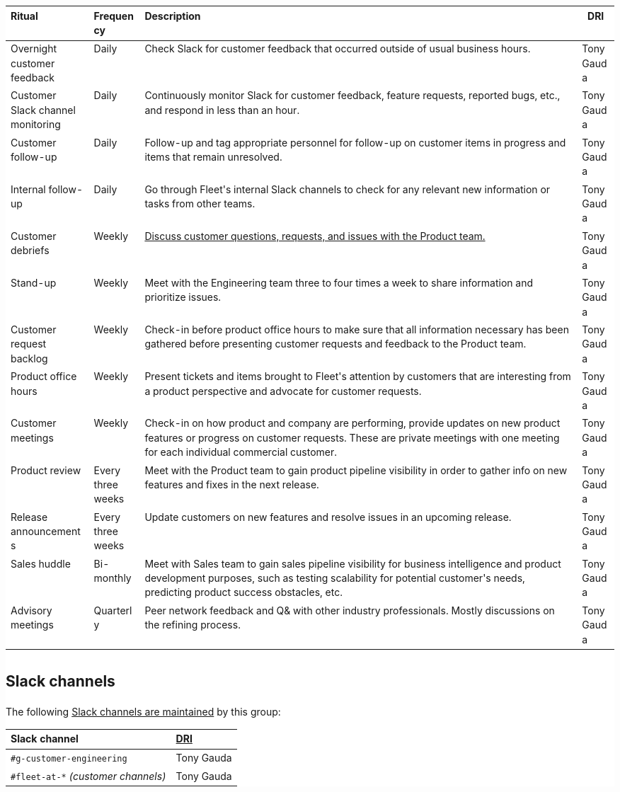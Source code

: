 | Ritual                       | Frequency                | Description                                         | DRI               |
|:-----------------------------|:-----------------------------|:----------------------------------------------------|-------------------|
| Overnight customer feedback  | Daily | Check Slack for customer feedback that occurred outside of usual business hours.| Tony Gauda       |  
| Customer Slack channel monitoring | Daily | Continuously monitor Slack for customer feedback, feature requests, reported bugs, etc., and respond in less than an hour.   | Tony Gauda        |
| Customer follow-up | Daily | Follow-up and tag appropriate personnel for follow-up on customer items in progress and items that remain unresolved. | Tony Gauda |
| Internal follow-up | Daily | Go through Fleet's internal Slack channels to check for any relevant new information or tasks from other teams. | Tony Gauda |
| Customer debriefs | Weekly | [Discuss customer questions, requests, and issues with the Product team.](https://docs.google.com/document/d/15Zn6qdm9NyNM7C9kLKtvgMKsuY4Hpgo7lABOBhw7olI/edit?usp=sharing) | Tony Gauda  |
| Stand-up | Weekly | Meet with the Engineering team three to four times a week to share information and prioritize issues. | Tony Gauda |
| Customer request backlog | Weekly | Check-in before product office hours to make sure that all information necessary has been gathered before presenting customer requests and feedback to the Product team. | Tony Gauda |
| Product office hours | Weekly | Present tickets and items brought to Fleet's attention by customers that are interesting from a product perspective and advocate for customer requests. | Tony Gauda |
| Customer meetings | Weekly | Check-in on how product and company are performing, provide updates on new product features or progress on customer requests.  These are private meetings with one meeting for each individual commercial customer. | Tony Gauda |
| Product review | Every three weeks | Meet with the Product team to gain product pipeline visibility in order to gather info on new features and fixes in the next release. | Tony Gauda |
| Release announcements | Every three weeks | Update customers on new features and resolve issues in an upcoming release. | Tony Gauda        |
| Sales huddle | Bi-monthly | Meet with Sales team to gain sales pipeline visibility for business intelligence and product development purposes, such as testing scalability for potential customer's needs, predicting product success obstacles, etc. | Tony Gauda |
| Advisory meetings | Quarterly | Peer network feedback and Q& with other industry professionals. Mostly discussions on the refining process. | Tony Gauda |

## Slack channels
The following [Slack channels are maintained](https://fleetdm.com/handbook/company#group-slack-channels) by this group:

| Slack channel                       | [DRI](https://fleetdm.com/handbook/company#group-slack-channels)    |
|:------------------------------------|:--------------------------------------------------------------------|
| `#g-customer-engineering`           | Tony Gauda                                                          |
| `#fleet-at-*` _(customer channels)_ | Tony Gauda                                                          |



<meta name="maintainedBy" value="tgauda">
<meta name="title" value="🎈 Customers">

